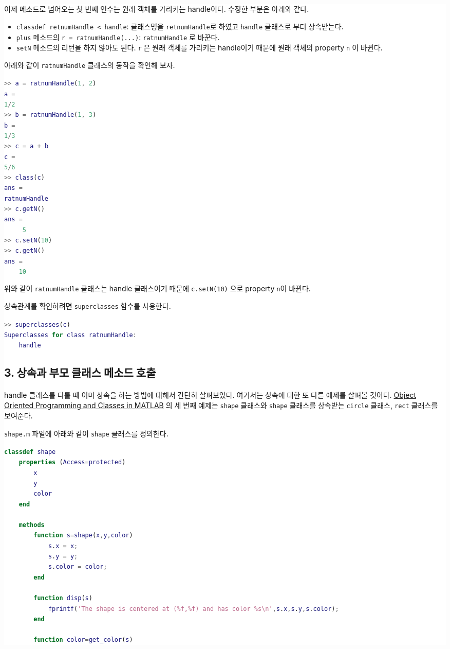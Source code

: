 이제 메소드로 넘어오는 첫 번째 인수는 원래 객체를 가리키는 handle이다. 수정한 부분은 아래와 같다.

* `classdef retnumHandle < handle`: 클래스명을 `retnumHandle`로 하였고 `handle` 클래스로 부터 상속받는다.
* `plus` 메소드의 `r = ratnumHandle(...)`:  `ratnumHandle` 로 바꾼다.
* `setN` 메소드의 리턴을 하지 않아도 된다. `r` 은 원래 객체를 가리키는 handle이기 때문에 원래 객체의 property `n` 이 바뀐다.

아래와 같이 `ratnumHandle` 클래스의 동작을 확인해 보자.

```matlab
>> a = ratnumHandle(1, 2)
a = 
1/2
>> b = ratnumHandle(1, 3)
b = 
1/3
>> c = a + b
c = 
5/6
>> class(c)
ans =
ratnumHandle
>> c.getN()
ans =
     5
>> c.setN(10)
>> c.getN()
ans =
    10
```

위와 같이 `ratnumHandle` 클래스는 handle 클래스이기 때문에 `c.setN(10)` 으로 property `n`이 바뀐다.

상속관계를 확인하려면 `superclasses` 함수를 사용한다.

```matlab
>> superclasses(c)
Superclasses for class ratnumHandle:
    handle
```

## 3. 상속과 부모 클래스 메소드 호출

handle 클래스를 다룰 때 이미 상속을 하는 방법에 대해서 간단히 살펴보았다. 여기서는 상속에 대한 또 다른 예제를 살펴볼 것이다.  [Object Oriented Programming and Classes in MATLAB](<http://faculty.ce.berkeley.edu/sanjay/e7/oop.pdf>)  의 세 번째 예제는 `shape` 클래스와 `shape` 클래스를 상속받는 `circle` 클래스, `rect` 클래스를 보여준다.

`shape.m` 파일에 아래와 같이 `shape` 클래스를 정의한다.

```matlab
classdef shape
    properties (Access=protected)
        x
        y
        color
    end
    
    methods
        function s=shape(x,y,color)
            s.x = x;
            s.y = y;
            s.color = color;
        end

        function disp(s)
            fprintf('The shape is centered at (%f,%f) and has color %s\n',s.x,s.y,s.color);
        end
        
        function color=get_color(s)
```